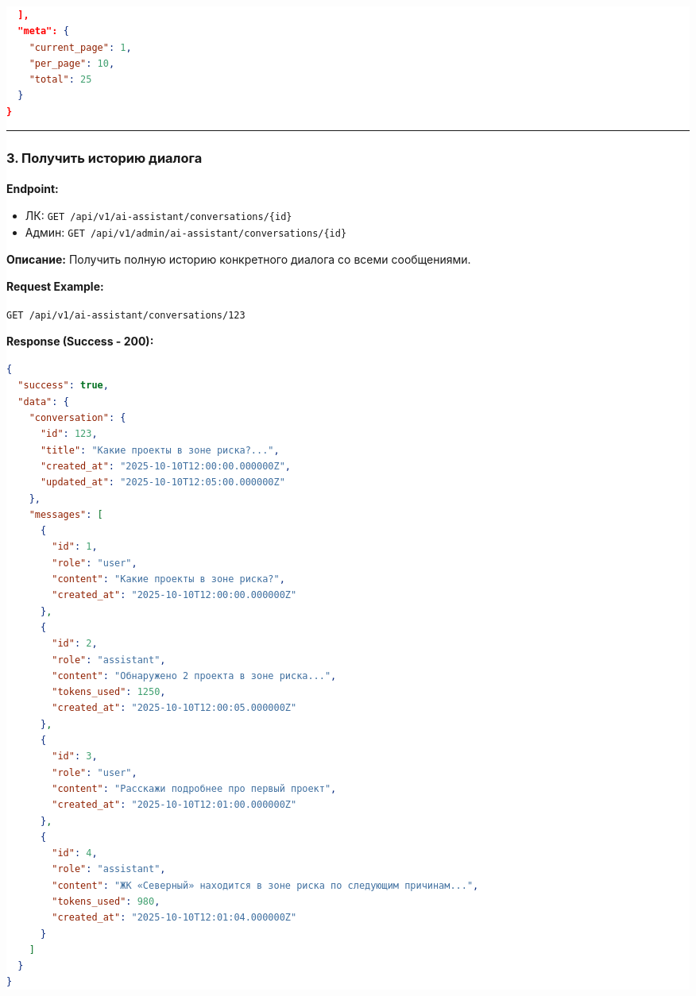 ```json
  ],
  "meta": {
    "current_page": 1,
    "per_page": 10,
    "total": 25
  }
}
```

---

### 3. Получить историю диалога

**Endpoint:** 
- ЛК: `GET /api/v1/ai-assistant/conversations/{id}`
- Админ: `GET /api/v1/admin/ai-assistant/conversations/{id}`

**Описание:** Получить полную историю конкретного диалога со всеми сообщениями.

**Request Example:**
```
GET /api/v1/ai-assistant/conversations/123
```

**Response (Success - 200):**
```json
{
  "success": true,
  "data": {
    "conversation": {
      "id": 123,
      "title": "Какие проекты в зоне риска?...",
      "created_at": "2025-10-10T12:00:00.000000Z",
      "updated_at": "2025-10-10T12:05:00.000000Z"
    },
    "messages": [
      {
        "id": 1,
        "role": "user",
        "content": "Какие проекты в зоне риска?",
        "created_at": "2025-10-10T12:00:00.000000Z"
      },
      {
        "id": 2,
        "role": "assistant",
        "content": "Обнаружено 2 проекта в зоне риска...",
        "tokens_used": 1250,
        "created_at": "2025-10-10T12:00:05.000000Z"
      },
      {
        "id": 3,
        "role": "user",
        "content": "Расскажи подробнее про первый проект",
        "created_at": "2025-10-10T12:01:00.000000Z"
      },
      {
        "id": 4,
        "role": "assistant",
        "content": "ЖК «Северный» находится в зоне риска по следующим причинам...",
        "tokens_used": 980,
        "created_at": "2025-10-10T12:01:04.000000Z"
      }
    ]
  }
}
```